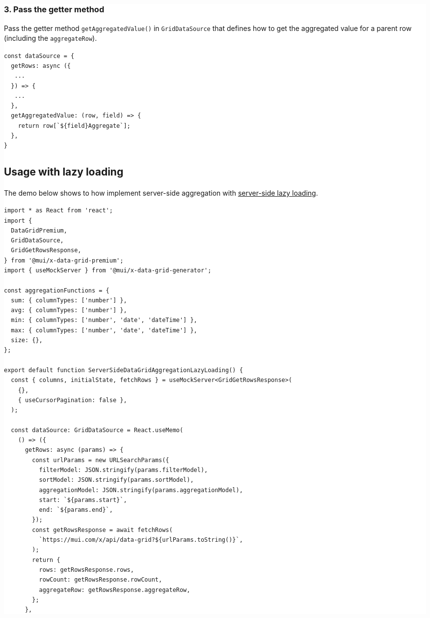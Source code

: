 ### 3. Pass the getter method

Pass the getter method `getAggregatedValue()` in `GridDataSource` that defines how to get the aggregated value for a parent row (including the `aggregateRow`).

```tsx
const dataSource = {
  getRows: async ({
   ...
  }) => {
   ...
  },
  getAggregatedValue: (row, field) => {
    return row[`${field}Aggregate`];
  },
}
```

## Usage with lazy loading

The demo below shows to how implement server-side aggregation with [server-side lazy loading](/x/react-data-grid/server-side-data/lazy-loading/).

```tsx
import * as React from 'react';
import {
  DataGridPremium,
  GridDataSource,
  GridGetRowsResponse,
} from '@mui/x-data-grid-premium';
import { useMockServer } from '@mui/x-data-grid-generator';

const aggregationFunctions = {
  sum: { columnTypes: ['number'] },
  avg: { columnTypes: ['number'] },
  min: { columnTypes: ['number', 'date', 'dateTime'] },
  max: { columnTypes: ['number', 'date', 'dateTime'] },
  size: {},
};

export default function ServerSideDataGridAggregationLazyLoading() {
  const { columns, initialState, fetchRows } = useMockServer<GridGetRowsResponse>(
    {},
    { useCursorPagination: false },
  );

  const dataSource: GridDataSource = React.useMemo(
    () => ({
      getRows: async (params) => {
        const urlParams = new URLSearchParams({
          filterModel: JSON.stringify(params.filterModel),
          sortModel: JSON.stringify(params.sortModel),
          aggregationModel: JSON.stringify(params.aggregationModel),
          start: `${params.start}`,
          end: `${params.end}`,
        });
        const getRowsResponse = await fetchRows(
          `https://mui.com/x/api/data-grid?${urlParams.toString()}`,
        );
        return {
          rows: getRowsResponse.rows,
          rowCount: getRowsResponse.rowCount,
          aggregateRow: getRowsResponse.aggregateRow,
        };
      },
```
